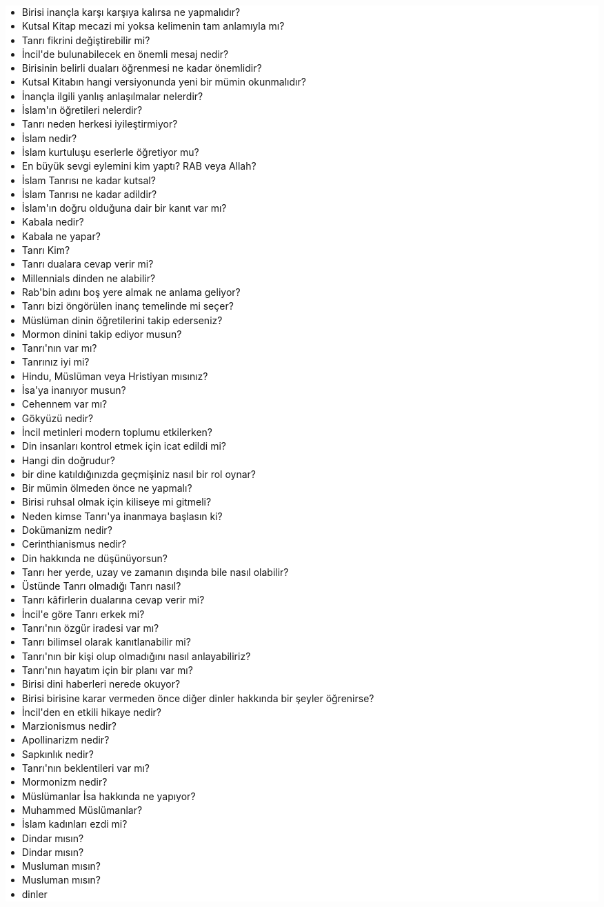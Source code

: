 -  Birisi inançla karşı karşıya kalırsa ne yapmalıdır?
-  Kutsal Kitap mecazi mi yoksa kelimenin tam anlamıyla mı?
-  Tanrı fikrini değiştirebilir mi?
-  İncil'de bulunabilecek en önemli mesaj nedir?
-  Birisinin belirli duaları öğrenmesi ne kadar önemlidir?
-  Kutsal Kitabın hangi versiyonunda yeni bir mümin okunmalıdır?
-  İnançla ilgili yanlış anlaşılmalar nelerdir?
-  İslam'ın öğretileri nelerdir?
-  Tanrı neden herkesi iyileştirmiyor?
-  İslam nedir?
-  İslam kurtuluşu eserlerle öğretiyor mu?
-  En büyük sevgi eylemini kim yaptı? RAB veya Allah?
-  İslam Tanrısı ne kadar kutsal?
-  İslam Tanrısı ne kadar adildir?
-  İslam'ın doğru olduğuna dair bir kanıt var mı?
-  Kabala nedir?
-  Kabala ne yapar?
-  Tanrı Kim?
-  Tanrı dualara cevap verir mi?
-  Millennials dinden ne alabilir?
-  Rab'bin adını boş yere almak ne anlama geliyor?
-  Tanrı bizi öngörülen inanç temelinde mi seçer?
-  Müslüman dinin öğretilerini takip ederseniz?
-  Mormon dinini takip ediyor musun?
-  Tanrı'nın var mı?
-  Tanrınız iyi mi?
-  Hindu, Müslüman veya Hristiyan mısınız?
-  İsa'ya inanıyor musun?
-  Cehennem var mı?
-  Gökyüzü nedir?
-  İncil metinleri modern toplumu etkilerken?
-  Din insanları kontrol etmek için icat edildi mi?
-  Hangi din doğrudur?
-  bir dine katıldığınızda geçmişiniz nasıl bir rol oynar?
-  Bir mümin ölmeden önce ne yapmalı?
-  Birisi ruhsal olmak için kiliseye mi gitmeli?
-  Neden kimse Tanrı'ya inanmaya başlasın ki?
-  Dokümanizm nedir?
-  Cerinthianismus nedir?
-  Din hakkında ne düşünüyorsun?
-  Tanrı her yerde, uzay ve zamanın dışında bile nasıl olabilir?
-  Üstünde Tanrı olmadığı Tanrı nasıl?
-  Tanrı kâfirlerin dualarına cevap verir mi?
-  İncil'e göre Tanrı erkek mi?
-  Tanrı'nın özgür iradesi var mı?
-  Tanrı bilimsel olarak kanıtlanabilir mi?
-  Tanrı'nın bir kişi olup olmadığını nasıl anlayabiliriz?
-  Tanrı'nın hayatım için bir planı var mı?
-  Birisi dini haberleri nerede okuyor?
-  Birisi birisine karar vermeden önce diğer dinler hakkında bir şeyler öğrenirse?
-  İncil'den en etkili hikaye nedir?
-  Marzionismus nedir?
-  Apollinarizm nedir?
-  Sapkınlık nedir?
-  Tanrı'nın beklentileri var mı?
-  Mormonizm nedir?
-  Müslümanlar İsa hakkında ne yapıyor?
-  Muhammed Müslümanlar?
-  İslam kadınları ezdi mi?
-  Dindar mısın?
-  Dindar mısın?
-  Musluman mısın?
-  Musluman mısın?
-  dinler